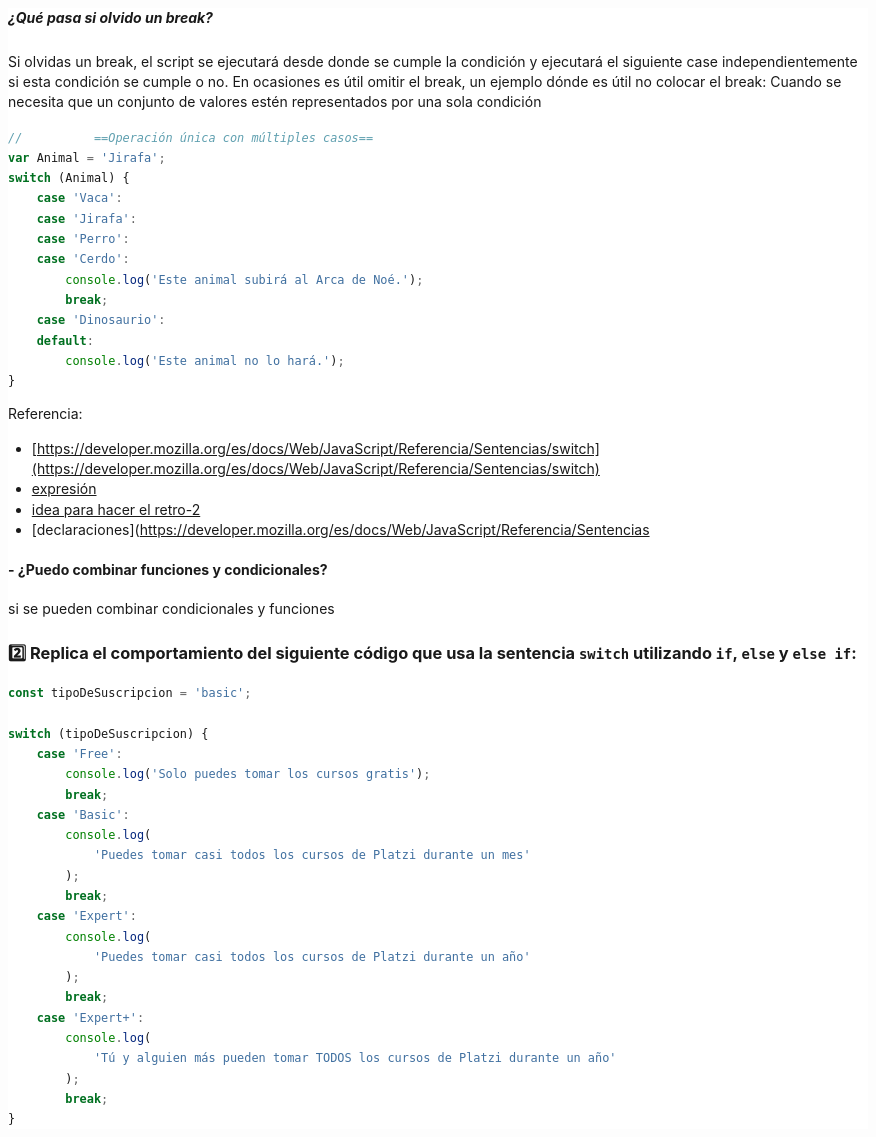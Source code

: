 ##### ¿Qué pasa si olvido un break?

Si olvidas un break, el script se ejecutará desde donde se cumple la condición y ejecutará el siguiente case independientemente si esta condición se cumple o no. En ocasiones es útil omitir el break, un ejemplo dónde es útil no colocar el break: Cuando se necesita que un conjunto de valores estén representados por una sola condición

```javascript
//          ==Operación única con múltiples casos==
var Animal = 'Jirafa';
switch (Animal) {
	case 'Vaca':
	case 'Jirafa':
	case 'Perro':
	case 'Cerdo':
		console.log('Este animal subirá al Arca de Noé.');
		break;
	case 'Dinosaurio':
	default:
		console.log('Este animal no lo hará.');
}
```

Referencia:

-   [https://developer.mozilla.org/es/docs/Web/JavaScript/Referencia/Sentencias/switch](https://developer.mozilla.org/es/docs/Web/JavaScript/Referencia/Sentencias/switch)
-   [expresión](https://developer.mozilla.org/es/docs/Web/JavaScript/Guide/Expressions_and_Operators)
-   [idea para hacer el retro-2](http://jeisson.ecci.ucr.ac.cr/principios/2012c/quices/quiz01/PiedraPapelTijera.java)
-   [declaraciones](https://developer.mozilla.org/es/docs/Web/JavaScript/Referencia/Sentencias

#### - ¿Puedo combinar funciones y condicionales?

si se pueden combinar condicionales y funciones

### 2️⃣ Replica el comportamiento del siguiente código que usa la sentencia `switch` utilizando `if`, `else` y `else if`:

```javascript
const tipoDeSuscripcion = 'basic';

switch (tipoDeSuscripcion) {
	case 'Free':
		console.log('Solo puedes tomar los cursos gratis');
		break;
	case 'Basic':
		console.log(
			'Puedes tomar casi todos los cursos de Platzi durante un mes'
		);
		break;
	case 'Expert':
		console.log(
			'Puedes tomar casi todos los cursos de Platzi durante un año'
		);
		break;
	case 'Expert+':
		console.log(
			'Tú y alguien más pueden tomar TODOS los cursos de Platzi durante un año'
		);
		break;
}
```
